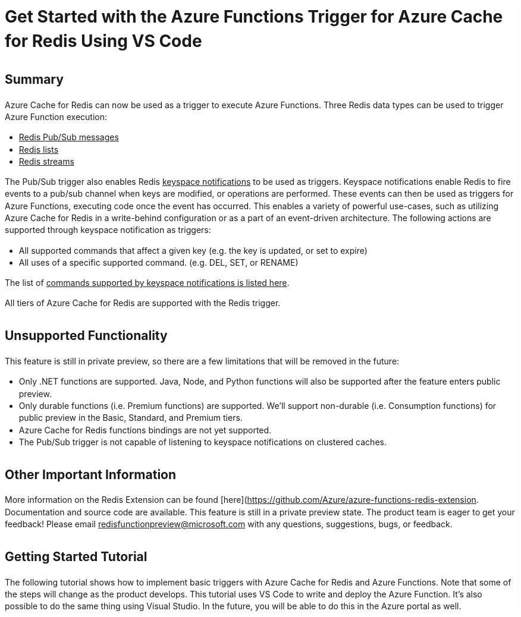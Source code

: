 # Get Started with the Azure Functions Trigger for Azure Cache for Redis Using VS Code

## Summary
Azure Cache for Redis can now be used as a trigger to execute Azure Functions. Three Redis data types can be used to trigger Azure Function execution:

- [Redis Pub/Sub messages](https://redis.io/docs/manual/pubsub/)
- [Redis lists](https://redis.io/docs/data-types/lists/)
- [Redis streams](https://redis.io/docs/data-types/streams/)

The Pub/Sub trigger also enables Redis [keyspace notifications](https://redis.io/docs/manual/keyspace-notifications/) to be used as triggers. Keyspace notifications enable Redis to fire events to a pub/sub channel when keys are modified, or operations are performed. These events can then be used as triggers for Azure Functions, executing code once the event has occurred. This enables a variety of powerful use-cases, such as utilizing Azure Cache for Redis in a write-behind configuration or as a part of an event-driven architecture. The following actions are supported through keyspace notification as triggers:

- All supported commands that affect a given key (e.g. the key is updated, or set to expire)
- All uses of a specific supported command. (e.g. DEL, SET, or RENAME)

The list of [commands supported by keyspace notifications is listed here](https://redis.io/docs/manual/keyspace-notifications/). 

All tiers of Azure Cache for Redis are supported with the Redis trigger. 

## Unsupported Functionality
This feature is still in private preview, so there are a few limitations that will be removed in the future:
- Only .NET functions are supported. Java, Node, and Python functions will also be supported after the feature enters public preview.
- Only durable functions (i.e. Premium functions) are supported. We’ll support non-durable (i.e. Consumption functions) for public preview in the Basic, Standard, and Premium tiers.
- Azure Cache for Redis functions bindings are not yet supported.
- The Pub/Sub trigger is not capable of listening to keyspace notifications on clustered caches.

## Other Important Information
More information on the Redis Extension can be found [here](https://github.com/Azure/azure-functions-redis-extension. Documentation and source code are available. 
This feature is still in a private preview state. The product team is eager to get your feedback! Please email redisfunctionpreview@microsoft.com with any questions, suggestions, bugs, or feedback. 

## Getting Started Tutorial

The following tutorial shows how to implement basic triggers with Azure Cache for Redis and Azure Functions. Note that some of the steps will change as the product develops. This tutorial uses VS Code to write and deploy the Azure Function. It’s also possible to do the same thing using Visual Studio. In the future, you will be able to do this in the Azure portal as well.
